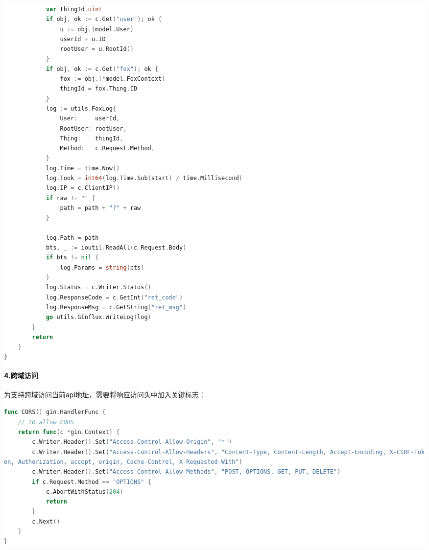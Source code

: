 ```go
			var thingId uint
			if obj, ok := c.Get("user"); ok {
				u := obj.(model.User)
				userId = u.ID
				rootUser = u.RootId()
			}
			if obj, ok := c.Get("fox"); ok {
				fox := obj.(*model.FoxContext)
				thingId = fox.Thing.ID
			}
			log := utils.FoxLog{
				User:     userId,
				RootUser: rootUser,
				Thing:    thingId,
				Method:   c.Request.Method,
			}
			log.Time = time.Now()
			log.Took = int64(log.Time.Sub(start) / time.Millisecond)
			log.IP = c.ClientIP()
			if raw != "" {
				path = path + "?" + raw
			}

			log.Path = path
			bts, _ := ioutil.ReadAll(c.Request.Body)
			if bts != nil {
				log.Params = string(bts)
			}
			log.Status = c.Writer.Status()
			log.ResponseCode = c.GetInt("ret_code")
			log.ResponseMsg = c.GetString("ret_msg")
			go utils.GInflux.WriteLog(log)
		}
		return
	}
}
```



#### 4.跨域访问

为支持跨域访问当前api地址，需要将响应访问头中加入关键标志：

```go
func CORS() gin.HandlerFunc {
	// TO allow CORS
	return func(c *gin.Context) {
		c.Writer.Header().Set("Access-Control-Allow-Origin", "*")
		c.Writer.Header().Set("Access-Control-Allow-Headers", "Content-Type, Content-Length, Accept-Encoding, X-CSRF-Token, Authorization, accept, origin, Cache-Control, X-Requested-With")
		c.Writer.Header().Set("Access-Control-Allow-Methods", "POST, OPTIONS, GET, PUT, DELETE")
		if c.Request.Method == "OPTIONS" {
			c.AbortWithStatus(204)
			return
		}
		c.Next()
	}
}
```
